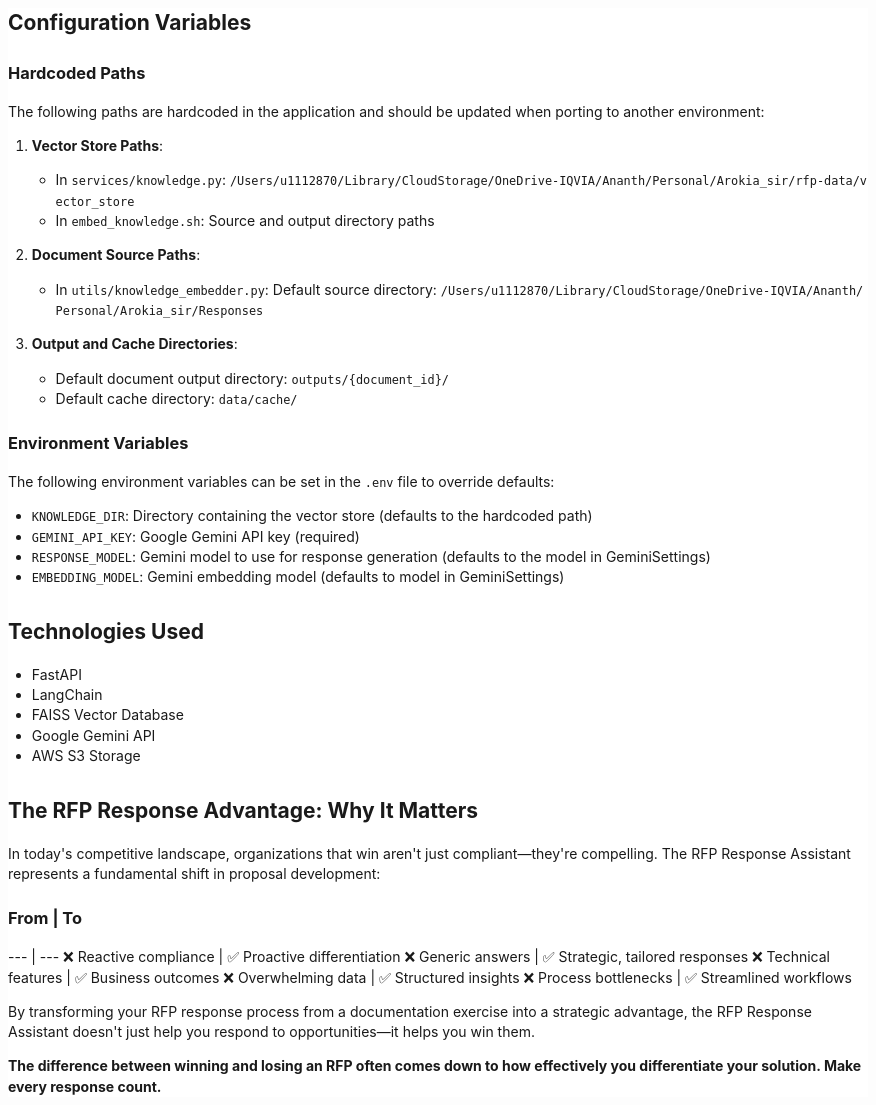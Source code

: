 ## Configuration Variables

### Hardcoded Paths

The following paths are hardcoded in the application and should be updated when porting to another environment:

1. **Vector Store Paths**:
   - In `services/knowledge.py`: `/Users/u1112870/Library/CloudStorage/OneDrive-IQVIA/Ananth/Personal/Arokia_sir/rfp-data/vector_store`
   - In `embed_knowledge.sh`: Source and output directory paths

2. **Document Source Paths**:
   - In `utils/knowledge_embedder.py`: Default source directory: `/Users/u1112870/Library/CloudStorage/OneDrive-IQVIA/Ananth/Personal/Arokia_sir/Responses`
   
3. **Output and Cache Directories**:
   - Default document output directory: `outputs/{document_id}/`
   - Default cache directory: `data/cache/`

### Environment Variables

The following environment variables can be set in the `.env` file to override defaults:

- `KNOWLEDGE_DIR`: Directory containing the vector store (defaults to the hardcoded path)
- `GEMINI_API_KEY`: Google Gemini API key (required)
- `RESPONSE_MODEL`: Gemini model to use for response generation (defaults to the model in GeminiSettings)
- `EMBEDDING_MODEL`: Gemini embedding model (defaults to model in GeminiSettings)

## Technologies Used

- FastAPI
- LangChain
- FAISS Vector Database
- Google Gemini API
- AWS S3 Storage

## The RFP Response Advantage: Why It Matters

In today's competitive landscape, organizations that win aren't just compliant—they're compelling. The RFP Response Assistant represents a fundamental shift in proposal development:

### From | To
--- | ---
❌ Reactive compliance | ✅ Proactive differentiation
❌ Generic answers | ✅ Strategic, tailored responses
❌ Technical features | ✅ Business outcomes
❌ Overwhelming data | ✅ Structured insights
❌ Process bottlenecks | ✅ Streamlined workflows

By transforming your RFP response process from a documentation exercise into a strategic advantage, the RFP Response Assistant doesn't just help you respond to opportunities—it helps you win them.

**The difference between winning and losing an RFP often comes down to how effectively you differentiate your solution. Make every response count.**
